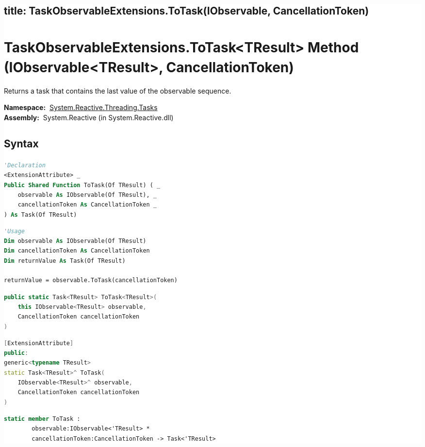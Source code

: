title: TaskObservableExtensions.ToTask<TResult>(IObservable<TResult>, CancellationToken)
---
# TaskObservableExtensions.ToTask\<TResult\> Method (IObservable\<TResult\>, CancellationToken)

Returns a task that contains the last value of the observable sequence.

**Namespace:**  [System.Reactive.Threading.Tasks](System.Reactive.Threading.Tasks/System.Reactive.Threading.Tasks)  
**Assembly:**  System.Reactive (in System.Reactive.dll)

## Syntax

```vb
'Declaration
<ExtensionAttribute> _
Public Shared Function ToTask(Of TResult) ( _
    observable As IObservable(Of TResult), _
    cancellationToken As CancellationToken _
) As Task(Of TResult)
```

```vb
'Usage
Dim observable As IObservable(Of TResult)
Dim cancellationToken As CancellationToken
Dim returnValue As Task(Of TResult)

returnValue = observable.ToTask(cancellationToken)
```

```csharp
public static Task<TResult> ToTask<TResult>(
    this IObservable<TResult> observable,
    CancellationToken cancellationToken
)
```

```c++
[ExtensionAttribute]
public:
generic<typename TResult>
static Task<TResult>^ ToTask(
    IObservable<TResult>^ observable, 
    CancellationToken cancellationToken
)
```

```fsharp
static member ToTask : 
        observable:IObservable<'TResult> * 
        cancellationToken:CancellationToken -> Task<'TResult> 
```
